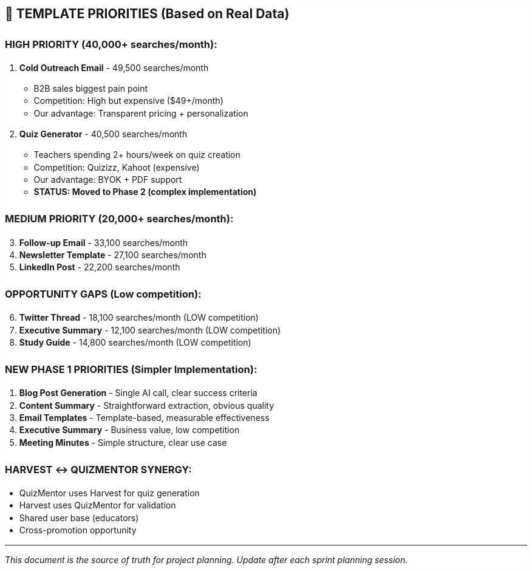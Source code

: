 
## 🎯 TEMPLATE PRIORITIES (Based on Real Data)

### HIGH PRIORITY (40,000+ searches/month):
1. **Cold Outreach Email** - 49,500 searches/month
   - B2B sales biggest pain point
   - Competition: High but expensive ($49+/month)
   - Our advantage: Transparent pricing + personalization

2. **Quiz Generator** - 40,500 searches/month
   - Teachers spending 2+ hours/week on quiz creation
   - Competition: Quizizz, Kahoot (expensive)
   - Our advantage: BYOK + PDF support
   - **STATUS: Moved to Phase 2 (complex implementation)**

### MEDIUM PRIORITY (20,000+ searches/month):
3. **Follow-up Email** - 33,100 searches/month
4. **Newsletter Template** - 27,100 searches/month
5. **LinkedIn Post** - 22,200 searches/month

### OPPORTUNITY GAPS (Low competition):
6. **Twitter Thread** - 18,100 searches/month (LOW competition)
7. **Executive Summary** - 12,100 searches/month (LOW competition)
8. **Study Guide** - 14,800 searches/month (LOW competition)

### NEW PHASE 1 PRIORITIES (Simpler Implementation):
1. **Blog Post Generation** - Single AI call, clear success criteria
2. **Content Summary** - Straightforward extraction, obvious quality
3. **Email Templates** - Template-based, measurable effectiveness
4. **Executive Summary** - Business value, low competition
5. **Meeting Minutes** - Simple structure, clear use case

### HARVEST ↔️ QUIZMENTOR SYNERGY:
- QuizMentor uses Harvest for quiz generation
- Harvest uses QuizMentor for validation
- Shared user base (educators)
- Cross-promotion opportunity

---

*This document is the source of truth for project planning.*
*Update after each sprint planning session.*
